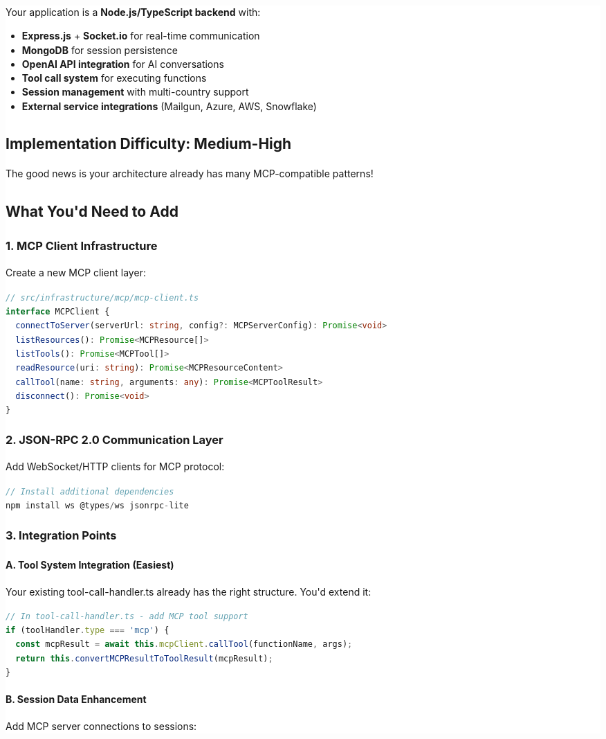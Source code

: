 Your application is a **Node.js/TypeScript backend** with:
- **Express.js** + **Socket.io** for real-time communication
- **MongoDB** for session persistence
- **OpenAI API integration** for AI conversations
- **Tool call system** for executing functions
- **Session management** with multi-country support
- **External service integrations** (Mailgun, Azure, AWS, Snowflake)

## Implementation Difficulty: **Medium-High**

The good news is your architecture already has many MCP-compatible patterns!

## What You'd Need to Add

### 1. **MCP Client Infrastructure** 
Create a new MCP client layer:

```typescript
// src/infrastructure/mcp/mcp-client.ts
interface MCPClient {
  connectToServer(serverUrl: string, config?: MCPServerConfig): Promise<void>
  listResources(): Promise<MCPResource[]>
  listTools(): Promise<MCPTool[]>
  readResource(uri: string): Promise<MCPResourceContent>
  callTool(name: string, arguments: any): Promise<MCPToolResult>
  disconnect(): Promise<void>
}
```

### 2. **JSON-RPC 2.0 Communication Layer**
Add WebSocket/HTTP clients for MCP protocol:

```typescript
// Install additional dependencies
npm install ws @types/ws jsonrpc-lite
```

### 3. **Integration Points**

#### A. **Tool System Integration** (Easiest)
Your existing tool-call-handler.ts already has the right structure. You'd extend it:

```typescript
// In tool-call-handler.ts - add MCP tool support
if (toolHandler.type === 'mcp') {
  const mcpResult = await this.mcpClient.callTool(functionName, args);
  return this.convertMCPResultToToolResult(mcpResult);
}
```

#### B. **Session Data Enhancement**
Add MCP server connections to sessions:

